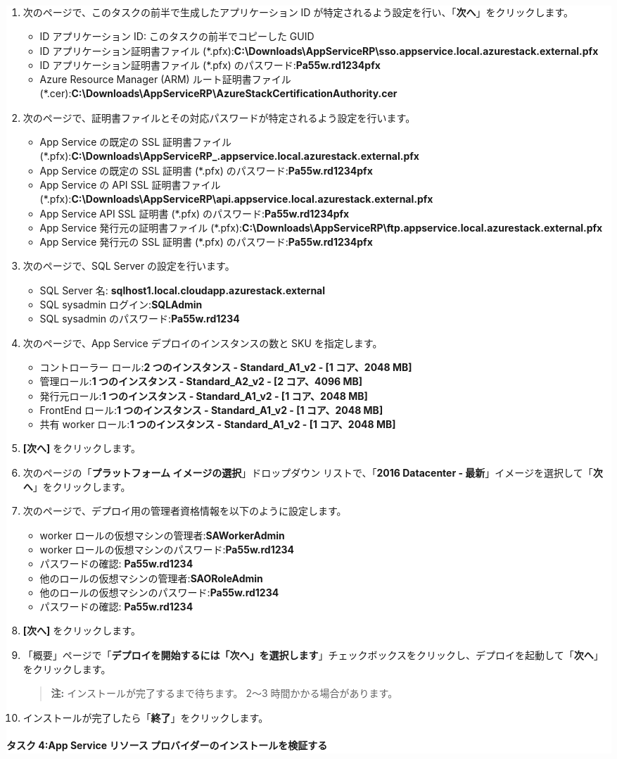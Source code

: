 1. 次のページで、このタスクの前半で生成したアプリケーション ID が特定されるよう設定を行い、「**次へ**」をクリックします。

    - ID アプリケーション ID: このタスクの前半でコピーした GUID
    - ID アプリケーション証明書ファイル (*.pfx):**C:\Downloads\AppServiceRP\sso.appservice.local.azurestack.external.pfx**
    - ID アプリケーション証明書ファイル (*.pfx) のパスワード:**Pa55w.rd1234pfx**
    - Azure Resource Manager (ARM) ルート証明書ファイル (*.cer):**C:\Downloads\AppServiceRP\AzureStackCertificationAuthority.cer**

1. 次のページで、証明書ファイルとその対応パスワードが特定されるよう設定を行います。

    - App Service の既定の SSL 証明書ファイル (*.pfx):**C:\Downloads\AppServiceRP\_.appservice.local.azurestack.external.pfx**
    - App Service の既定の SSL 証明書 (*.pfx) のパスワード:**Pa55w.rd1234pfx**
    - App Service の API SSL 証明書ファイル (*.pfx):**C:\Downloads\AppServiceRP\api.appservice.local.azurestack.external.pfx**
    - App Service API SSL 証明書 (*.pfx) のパスワード:**Pa55w.rd1234pfx**
    - App Service 発行元の証明書ファイル (*.pfx):**C:\Downloads\AppServiceRP\ftp.appservice.local.azurestack.external.pfx**
    - App Service 発行元の SSL 証明書 (*.pfx) のパスワード:**Pa55w.rd1234pfx**

1. 次のページで、SQL Server の設定を行います。

    - SQL Server 名: **sqlhost1.local.cloudapp.azurestack.external**
    - SQL sysadmin ログイン:**SQLAdmin**
    - SQL sysadmin のパスワード:**Pa55w.rd1234**

1. 次のページで、App Service デプロイのインスタンスの数と SKU を指定します。

    - コントローラー ロール:**2 つのインスタンス - Standard_A1_v2 - [1 コア、2048 MB]**
    - 管理ロール:**1 つのインスタンス - Standard_A2_v2 - [2 コア、4096 MB]**
    - 発行元ロール:**1 つのインスタンス - Standard_A1_v2 - [1 コア、2048 MB]**
    - FrontEnd ロール:**1 つのインスタンス - Standard_A1_v2 - [1 コア、2048 MB]**
    - 共有 worker ロール:**1 つのインスタンス - Standard_A1_v2 - [1 コア、2048 MB]**

1. **[次へ]** をクリックします。
1. 次のページの「**プラットフォーム イメージの選択**」ドロップダウン リストで、「**2016 Datacenter - 最新**」イメージを選択して「**次へ**」をクリックします。
1. 次のページで、デプロイ用の管理者資格情報を以下のように設定します。

    - worker ロールの仮想マシンの管理者:**SAWorkerAdmin**
    - worker ロールの仮想マシンのパスワード:**Pa55w.rd1234**
    - パスワードの確認: **Pa55w.rd1234**
    - 他のロールの仮想マシンの管理者:**SAORoleAdmin**
    - 他のロールの仮想マシンのパスワード:**Pa55w.rd1234**
    - パスワードの確認: **Pa55w.rd1234**

1. **[次へ]** をクリックします。
1. 「概要」ページで「**デプロイを開始するには「次へ」を選択します**」チェックボックスをクリックし、デプロイを起動して「**次へ**」をクリックします。

    > **注:**  インストールが完了するまで待ちます。 2～3 時間かかる場合があります。

1. インストールが完了したら「**終了**」をクリックします。


#### <a name="task-4-validate-the-installation-of-the-app-service-resource-provider"></a>タスク 4:App Service リソース プロバイダーのインストールを検証する
